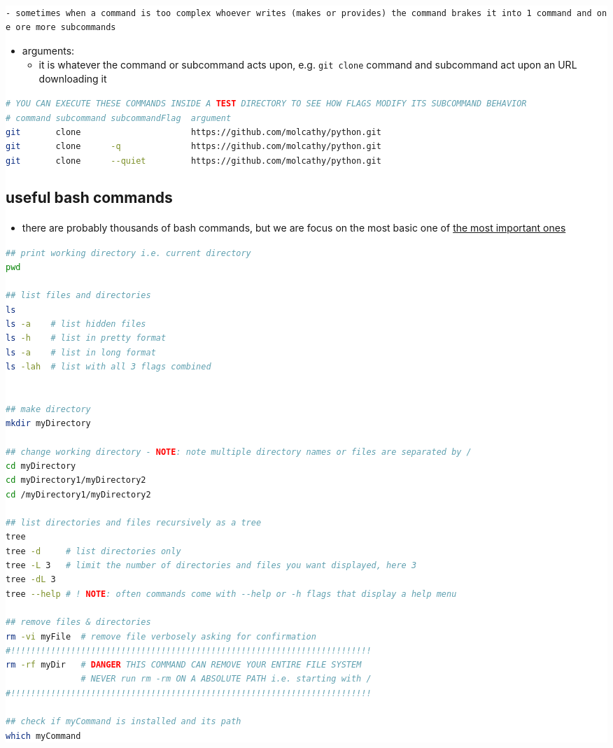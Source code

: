     - sometimes when a command is too complex whoever writes (makes or provides) the command brakes it into 1 command and one ore more subcommands
* arguments:
    - it is whatever the command or subcommand acts upon, e.g. `git clone` command and subcommand act upon an URL downloading it

```sh
# YOU CAN EXECUTE THESE COMMANDS INSIDE A TEST DIRECTORY TO SEE HOW FLAGS MODIFY ITS SUBCOMMAND BEHAVIOR
# command subcommand subcommandFlag  argument
git       clone                      https://github.com/molcathy/python.git
git       clone      -q              https://github.com/molcathy/python.git
git       clone      --quiet         https://github.com/molcathy/python.git
```

## useful bash commands
* there are probably thousands of bash commands, but we are focus on the most basic one of [the most important ones](https://www.google.com/search?q=most+important+bash+commands)
```sh
## print working directory i.e. current directory
pwd

## list files and directories
ls
ls -a    # list hidden files
ls -h    # list in pretty format
ls -a    # list in long format
ls -lah  # list with all 3 flags combined


## make directory
mkdir myDirectory

## change working directory - NOTE: note multiple directory names or files are separated by /
cd myDirectory
cd myDirectory1/myDirectory2
cd /myDirectory1/myDirectory2

## list directories and files recursively as a tree
tree
tree -d     # list directories only
tree -L 3   # limit the number of directories and files you want displayed, here 3
tree -dL 3
tree --help # ! NOTE: often commands come with --help or -h flags that display a help menu

## remove files & directories
rm -vi myFile  # remove file verbosely asking for confirmation
#!!!!!!!!!!!!!!!!!!!!!!!!!!!!!!!!!!!!!!!!!!!!!!!!!!!!!!!!!!!!!!!!!!!!!!!!
rm -rf myDir   # DANGER THIS COMMAND CAN REMOVE YOUR ENTIRE FILE SYSTEM
               # NEVER run rm -rm ON A ABSOLUTE PATH i.e. starting with /
#!!!!!!!!!!!!!!!!!!!!!!!!!!!!!!!!!!!!!!!!!!!!!!!!!!!!!!!!!!!!!!!!!!!!!!!!

## check if myCommand is installed and its path
which myCommand
```
